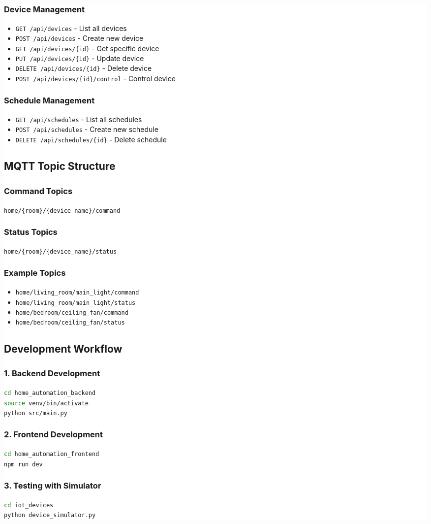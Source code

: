 ### Device Management
- `GET /api/devices` - List all devices
- `POST /api/devices` - Create new device
- `GET /api/devices/{id}` - Get specific device
- `PUT /api/devices/{id}` - Update device
- `DELETE /api/devices/{id}` - Delete device
- `POST /api/devices/{id}/control` - Control device

### Schedule Management
- `GET /api/schedules` - List all schedules
- `POST /api/schedules` - Create new schedule
- `DELETE /api/schedules/{id}` - Delete schedule

## MQTT Topic Structure

### Command Topics
```
home/{room}/{device_name}/command
```

### Status Topics
```
home/{room}/{device_name}/status
```

### Example Topics
- `home/living_room/main_light/command`
- `home/living_room/main_light/status`
- `home/bedroom/ceiling_fan/command`
- `home/bedroom/ceiling_fan/status`

## Development Workflow

### 1. Backend Development
```bash
cd home_automation_backend
source venv/bin/activate
python src/main.py
```

### 2. Frontend Development
```bash
cd home_automation_frontend
npm run dev
```

### 3. Testing with Simulator
```bash
cd iot_devices
python device_simulator.py
```
